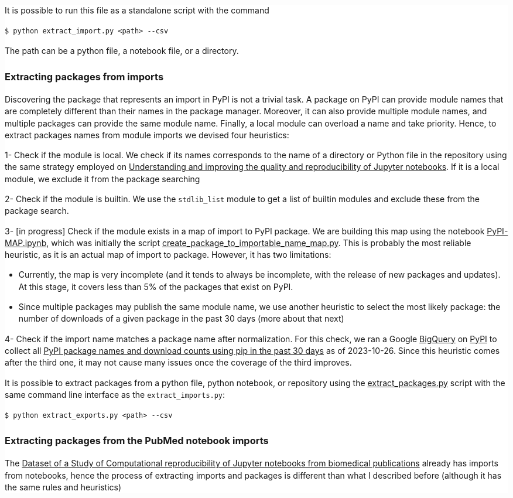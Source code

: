 It is possible to run this file as a standalone script with the command

```
$ python extract_import.py <path> --csv
```

The path can be a python file, a notebook file, or a directory.

### Extracting packages from imports

Discovering the package that represents an import in PyPI is not a trivial task. A package on PyPI can provide module names that are completely different than their names in the package manager. Moreover, it can also provide multiple module names, and multiple packages can provide the same module name. Finally, a local module can overload a name and take priority. Hence, to extract packages names from module imports we devised four heuristics:

1- Check if the module is local. We check if its names corresponds to the name of a directory or Python file in the repository using the same strategy employed on [Understanding and improving the quality and reproducibility of Jupyter notebooks](https://link.springer.com/article/10.1007/s10664-021-09961-9). If it is a local module, we exclude it from the package searching

2- Check if the module is builtin. We use the `stdlib_list` module to get a list of builtin modules and exclude these from the package search.

3- [in progress] Check if the module exists in a map of import to PyPI package. We are building this map using the notebook [PyPI-MAP.ipynb](PyPI-MAP.ipynb), which was initially the script [create_package_to_importable_name_map.py](create_package_to_importable_name_map.py). This is probably the most reliable heuristic, as it is an actual map of import to package. However, it has two limitations:

- Currently, the map is very incomplete (and it tends to always be incomplete, with the release of new packages and updates). At this stage, it covers less than 5% of the packages that exist on PyPI. 

- Since multiple packages may publish the same module name, we use another heuristic to select the most likely package: the number of downloads of a given package in the past 30 days (more about that next)

4- Check if the import name matches a package name after normalization. For this check, we ran a Google [BigQuery](pypi-bigquery.sql) on [PyPI](https://packaging.python.org/en/latest/guides/analyzing-pypi-package-downloads/) to collect all [PyPI package names and download counts using pip in the past 30 days](pypi-bq-results.csv) as of 2023-10-26. Since this heuristic comes after the third one, it may not cause many issues once the coverage of the third improves.

It is possible to extract packages from a python file, python notebook, or repository using the [extract_packages.py](extract_packages.py) script with the same command line interface as the `extract_imports.py`:

```
$ python extract_exports.py <path> --csv
```

### Extracting packages from the PubMed notebook imports

The [Dataset of a Study of Computational reproducibility of Jupyter notebooks from biomedical publications](https://zenodo.org/records/8226725) already has imports from notebooks, hence the process of extracting imports and packages is different than what I described before (although it has the same rules and heuristics)
